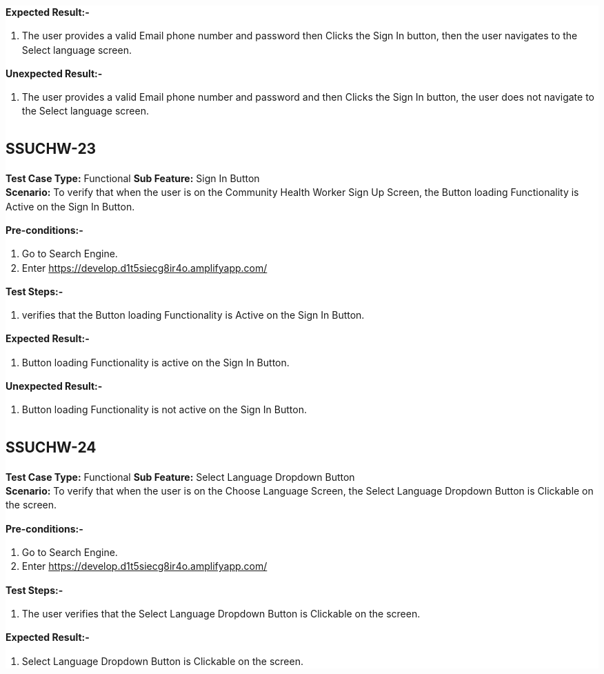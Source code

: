 
**Expected Result:-**

1.  The user provides a valid Email phone number and password then Clicks the Sign In button, then the user navigates to the Select language screen.
 

**Unexpected Result:-**

1. The user provides a valid Email phone number and password and then Clicks the Sign In button, the user does not navigate to the Select language screen.

 ##  SSUCHW-23
**Test Case Type:**  Functional 
**Sub Feature:** Sign In Button    
**Scenario:**
  To verify that when the user is on the  Community Health Worker Sign Up Screen, the Button loading Functionality is Active on the Sign In Button.      

**Pre-conditions:-**

1. Go to Search Engine. 
2. Enter https://develop.d1t5siecg8ir4o.amplifyapp.com/


**Test Steps:-**

1. verifies that the Button loading Functionality is Active on the Sign In Button.    


**Expected Result:-**

1. Button loading Functionality is active on the Sign In Button.     

**Unexpected Result:-**

1.  Button loading Functionality is not active on the Sign In Button. 


 ##  SSUCHW-24
**Test Case Type:**  Functional 
**Sub Feature:** Select Language Dropdown Button   
**Scenario:**
  To verify that when the user is on the  Choose Language Screen, the Select Language Dropdown Button is Clickable on the screen.      

**Pre-conditions:-**

1. Go to Search Engine. 
2. Enter https://develop.d1t5siecg8ir4o.amplifyapp.com/


**Test Steps:-**

1. The user verifies that the Select Language Dropdown Button is Clickable on the screen.    


**Expected Result:-**

1. Select Language Dropdown Button is Clickable on the screen.     
